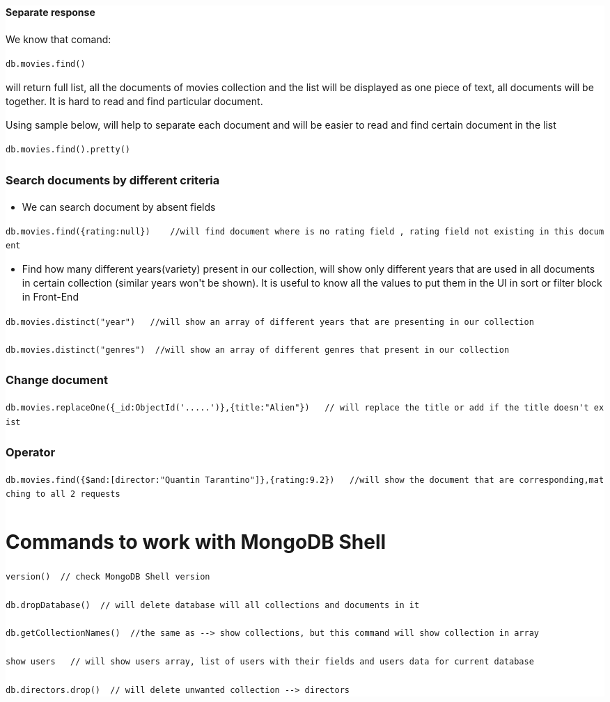 #### Separate response

We know that comand:

```JS
db.movies.find()
```

will return full list, all the documents of movies collection and the list will be displayed as one piece of text, all documents will be together. It is hard to read and find particular document.

Using sample below, will help to separate each document and will be easier to read and find certain document in the list

```JS
db.movies.find().pretty()
```

### Search documents by different criteria

- We can search document by absent fields

```JS
db.movies.find({rating:null})    //will find document where is no rating field , rating field not existing in this document
```

- Find how many different years(variety) present in our collection, will show only different years that are used in all documents in certain collection (similar years won't be shown). It is useful to know all the values to put them in the UI in sort or filter block in Front-End

```JS
db.movies.distinct("year")   //will show an array of different years that are presenting in our collection

db.movies.distinct("genres")  //will show an array of different genres that present in our collection
```

### Change document

```JS
db.movies.replaceOne({_id:ObjectId('.....')},{title:"Alien"})   // will replace the title or add if the title doesn't exist
```

### Operator

```JS
db.movies.find({$and:[director:"Quantin Tarantino"]},{rating:9.2})   //will show the document that are corresponding,matching to all 2 requests
```

# Commands to work with MongoDB Shell

```JS
version()  // check MongoDB Shell version

db.dropDatabase()  // will delete database will all collections and documents in it

db.getCollectionNames()  //the same as --> show collections, but this command will show collection in array

show users   // will show users array, list of users with their fields and users data for current database

db.directors.drop()  // will delete unwanted collection --> directors

```